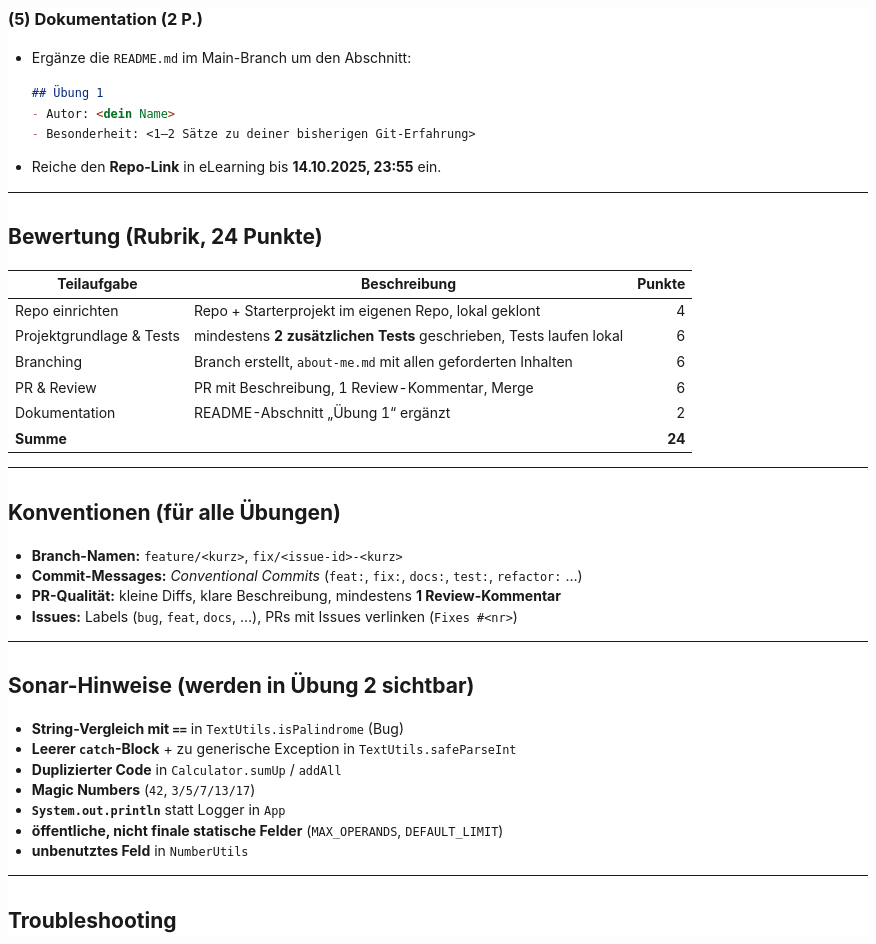 
### (5) Dokumentation (2 P.)
- Ergänze die `README.md` im Main-Branch um den Abschnitt:
  ```markdown
  ## Übung 1
  - Autor: <dein Name>
  - Besonderheit: <1–2 Sätze zu deiner bisherigen Git-Erfahrung>
  ```
- Reiche den **Repo-Link** in eLearning bis **14.10.2025, 23:55** ein.

---

## Bewertung (Rubrik, 24 Punkte)

| Teilaufgabe | Beschreibung | Punkte |
|---|---|---:|
| Repo einrichten | Repo + Starterprojekt im eigenen Repo, lokal geklont | 4 |
| Projektgrundlage & Tests | mindestens **2 zusätzlichen Tests** geschrieben, Tests laufen lokal | 6 |
| Branching | Branch erstellt, `about-me.md` mit allen geforderten Inhalten | 6 |
| PR & Review | PR mit Beschreibung, 1 Review-Kommentar, Merge | 6 |
| Dokumentation | README-Abschnitt „Übung 1“ ergänzt | 2 |
| **Summe** | | **24** |

---

## Konventionen (für alle Übungen)
- **Branch-Namen:** `feature/<kurz>`, `fix/<issue-id>-<kurz>`
- **Commit-Messages:** *Conventional Commits* (`feat:`, `fix:`, `docs:`, `test:`, `refactor:` …)
- **PR-Qualität:** kleine Diffs, klare Beschreibung, mindestens **1 Review-Kommentar**
- **Issues:** Labels (`bug`, `feat`, `docs`, …), PRs mit Issues verlinken (`Fixes #<nr>`)

---

## Sonar-Hinweise (werden in Übung 2 sichtbar)
- **String-Vergleich mit `==`** in `TextUtils.isPalindrome` (Bug)
- **Leerer `catch`-Block** + zu generische Exception in `TextUtils.safeParseInt`
- **Duplizierter Code** in `Calculator.sumUp` / `addAll`
- **Magic Numbers** (`42`, `3/5/7/13/17`)
- **`System.out.println`** statt Logger in `App`
- **öffentliche, nicht finale statische Felder** (`MAX_OPERANDS`, `DEFAULT_LIMIT`)
- **unbenutztes Feld** in `NumberUtils`

---

## Troubleshooting
